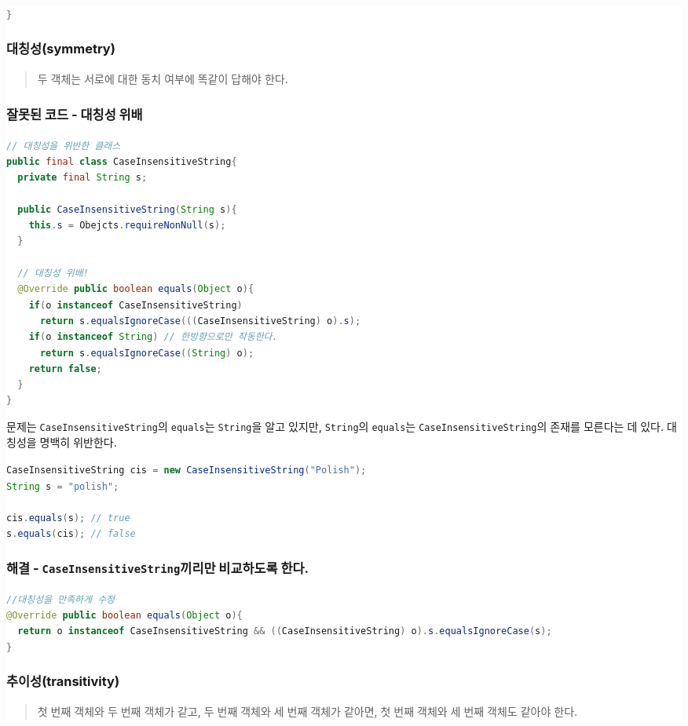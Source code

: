 ```java
}
```

### **대칭성(symmetry)**

> 두 객체는 서로에 대한 동치 여부에 똑같이 답해야 한다.
> 

### **잘못된 코드 - 대칭성 위배**

```java
// 대칭성을 위반한 클래스
public final class CaseInsensitiveString{
  private final String s;

  public CaseInsensitiveString(String s){
    this.s = Obejcts.requireNonNull(s);
  }

  // 대칭성 위배!
  @Override public boolean equals(Object o){
    if(o instanceof CaseInsensitiveString)
      return s.equalsIgnoreCase(((CaseInsensitiveString) o).s);
    if(o instanceof String) // 한방향으로만 작동한다.
      return s.equalsIgnoreCase((String) o);
    return false;
  }
}
```

문제는 `CaseInsensitiveString`의 `equals`는 `String`을 알고 있지만, `String`의 `equals`는 `CaseInsensitiveString`의 존재를 모른다는 데 있다. 대칭성을 명백히 위반한다.

```java
CaseInsensitiveString cis = new CaseInsensitiveString("Polish");
String s = "polish";

cis.equals(s); // true
s.equals(cis); // false
```

### **해결 - `CaseInsensitiveString`끼리만 비교하도록 한다.**

```java
//대칭성을 만족하게 수정
@Override public boolean equals(Object o){
  return o instanceof CaseInsensitiveString && ((CaseInsensitiveString) o).s.equalsIgnoreCase(s); 
}
```

### **추이성(transitivity)**

> 첫 번째 객체와 두 번째 객체가 같고, 두 번째 객체와 세 번째 객체가 같아면, 첫 번째 객체와 세 번째 객체도 같아야 한다.
> 
